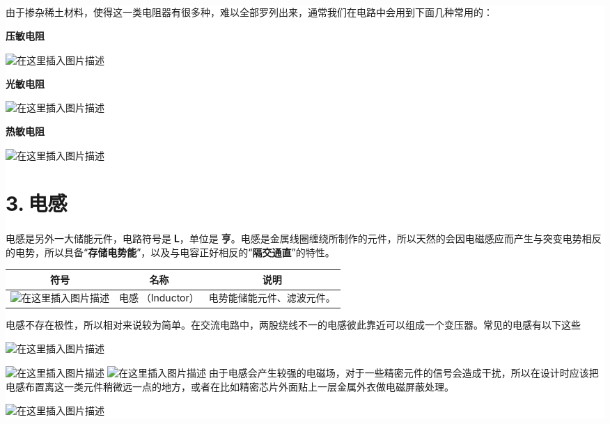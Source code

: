 
由于掺杂稀土材料，使得这一类电阻器有很多种，难以全部罗列出来，通常我们在电路中会用到下面几种常用的：

**压敏电阻**

![在这里插入图片描述](https://img-blog.csdnimg.cn/a97bcb5379ca4b72a4c2c2d92103aec8.png?x-oss-process=image/watermark,type_d3F5LXplbmhlaQ,shadow_50,text_Q1NETiBAQWtpIFVud3ppaQ==,size_11,color_FFFFFF,t_70,g_se,x_16#pic_center)



**光敏电阻**

![在这里插入图片描述](https://img-blog.csdnimg.cn/6a4c5318de1644f096482fcd1fe67883.png#pic_center)


**热敏电阻**


![在这里插入图片描述](https://img-blog.csdnimg.cn/c6e2574c5261445d9f6f1ebf773bd3a8.png?x-oss-process=image/watermark,type_d3F5LXplbmhlaQ,shadow_50,text_Q1NETiBAQWtpIFVud3ppaQ==,size_11,color_FFFFFF,t_70,g_se,x_16#pic_center)




# 3. 电感

电感是另外一大储能元件，电路符号是 **L**，单位是 **亨**。电感是金属线圈缠绕所制作的元件，所以天然的会因电磁感应而产生与突变电势相反的电势，所以具备“**存储电势能**”，以及与电容正好相反的“**隔交通直**”的特性。


符号 |  名称 |  说明
------|---------|---------
![在这里插入图片描述](https://img-blog.csdnimg.cn/06d839098c7443a9a5cbfa206e6db82b.gif#pic_center) | 电感 （Inductor）| 电势能储能元件、滤波元件。

电感不存在极性，所以相对来说较为简单。在交流电路中，两股绕线不一的电感彼此靠近可以组成一个变压器。常见的电感有以下这些

![在这里插入图片描述](https://img-blog.csdnimg.cn/775a3e4e00d748e2ac2965d9872fdcff.png?x-oss-process=image/watermark,type_d3F5LXplbmhlaQ,shadow_50,text_Q1NETiBAQWtpIFVud3ppaQ==,size_20,color_FFFFFF,t_70,g_se,x_16#pic_center)


![在这里插入图片描述](https://img-blog.csdnimg.cn/add8c98fbd5d4217a30422193a15673f.png?x-oss-process=image/watermark,type_d3F5LXplbmhlaQ,shadow_50,text_Q1NETiBAQWtpIFVud3ppaQ==,size_14,color_FFFFFF,t_70,g_se,x_16#pic_center)
![在这里插入图片描述](https://img-blog.csdnimg.cn/10a4dde216a04d10ba1c13d7b0c033f4.png?x-oss-process=image/watermark,type_d3F5LXplbmhlaQ,shadow_50,text_Q1NETiBAQWtpIFVud3ppaQ==,size_20,color_FFFFFF,t_70,g_se,x_16#pic_center)
由于电感会产生较强的电磁场，对于一些精密元件的信号会造成干扰，所以在设计时应该把电感布置离这一类元件稍微远一点的地方，或者在比如精密芯片外面贴上一层金属外衣做电磁屏蔽处理。

![在这里插入图片描述](https://img-blog.csdnimg.cn/e67e3759911b483cb02711ed1f4c65e2.png?x-oss-process=image/watermark,type_d3F5LXplbmhlaQ,shadow_50,text_Q1NETiBAQWtpIFVud3ppaQ==,size_15,color_FFFFFF,t_70,g_se,x_16#pic_center)


